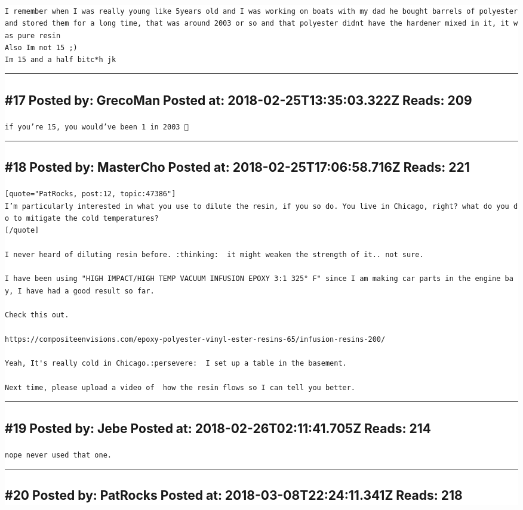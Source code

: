 ```
I remember when I was really young like 5years old and I was working on boats with my dad he bought barrels of polyester and stored them for a long time, that was around 2003 or so and that polyester didnt have the hardener mixed in it, it was pure resin 
Also Im not 15 ;)
Im 15 and a half bitc*h jk
```

---
## \#17 Posted by: GrecoMan Posted at: 2018-02-25T13:35:03.322Z Reads: 209

```
if you’re 15, you would’ve been 1 in 2003 🤔
```

---
## \#18 Posted by: MasterCho Posted at: 2018-02-25T17:06:58.716Z Reads: 221

```
[quote="PatRocks, post:12, topic:47386"]
I’m particularly interested in what you use to dilute the resin, if you so do. You live in Chicago, right? what do you do to mitigate the cold temperatures?
[/quote]

I never heard of diluting resin before. :thinking:  it might weaken the strength of it.. not sure.

I have been using "HIGH IMPACT/HIGH TEMP VACUUM INFUSION EPOXY 3:1 325° F" since I am making car parts in the engine bay, I have had a good result so far.

Check this out.

https://compositeenvisions.com/epoxy-polyester-vinyl-ester-resins-65/infusion-resins-200/

Yeah, It's really cold in Chicago.:persevere:  I set up a table in the basement. 

Next time, please upload a video of  how the resin flows so I can tell you better.
```

---
## \#19 Posted by: Jebe Posted at: 2018-02-26T02:11:41.705Z Reads: 214

```
nope never used that one.
```

---
## \#20 Posted by: PatRocks Posted at: 2018-03-08T22:24:11.341Z Reads: 218
